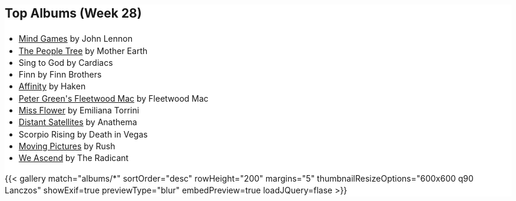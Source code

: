 
## Top Albums (Week 28)

- [Mind Games](https://www.mckendrick.rocks/albums/mind-games-31202122/) by John Lennon
- [The People Tree](https://www.mckendrick.rocks/albums/the-people-tree-31166870/) by Mother Earth
- Sing to God by Cardiacs
- Finn by Finn Brothers
- [Affinity](https://www.mckendrick.rocks/albums/affinity-17746783/) by Haken
- [Peter Green's Fleetwood Mac](https://www.mckendrick.rocks/albums/peter-green-s-fleetwood-mac-3107317/) by Fleetwood Mac
- [Miss Flower](https://www.mckendrick.rocks/albums/miss-flower-31020979/) by Emiliana Torrini
- [Distant Satellites](https://www.mckendrick.rocks/albums/distant-satellites-5766148/) by Anathema
- Scorpio Rising by Death in Vegas
- [Moving Pictures](https://www.mckendrick.rocks/albums/moving-pictures-7258897/) by Rush
- [We Ascend](https://www.mckendrick.rocks/albums/we-ascend-31279829/) by The Radicant


{{< gallery match="albums/*" sortOrder="desc" rowHeight="200" margins="5" thumbnailResizeOptions="600x600 q90 Lanczos" showExif=true previewType="blur" embedPreview=true loadJQuery=flase >}}
